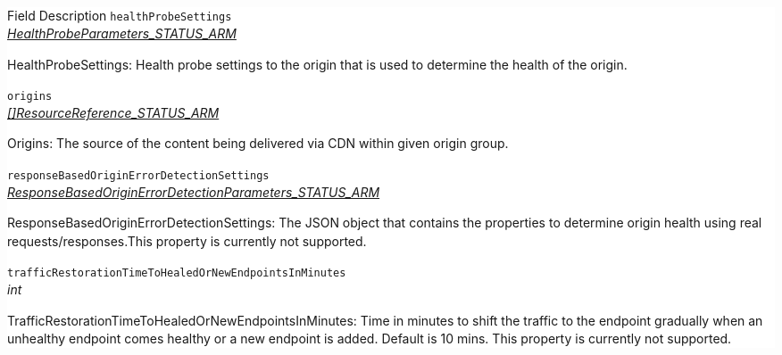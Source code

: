 <thead>
<tr>
<th>Field</th>
<th>Description</th>
</tr>
</thead>
<tbody>
<tr>
<td>
<code>healthProbeSettings</code><br/>
<em>
<a href="#cdn.azure.com/v1api20210601.HealthProbeParameters_STATUS_ARM">
HealthProbeParameters_STATUS_ARM
</a>
</em>
</td>
<td>
<p>HealthProbeSettings: Health probe settings to the origin that is used to determine the health of the origin.</p>
</td>
</tr>
<tr>
<td>
<code>origins</code><br/>
<em>
<a href="#cdn.azure.com/v1api20210601.ResourceReference_STATUS_ARM">
[]ResourceReference_STATUS_ARM
</a>
</em>
</td>
<td>
<p>Origins: The source of the content being delivered via CDN within given origin group.</p>
</td>
</tr>
<tr>
<td>
<code>responseBasedOriginErrorDetectionSettings</code><br/>
<em>
<a href="#cdn.azure.com/v1api20210601.ResponseBasedOriginErrorDetectionParameters_STATUS_ARM">
ResponseBasedOriginErrorDetectionParameters_STATUS_ARM
</a>
</em>
</td>
<td>
<p>ResponseBasedOriginErrorDetectionSettings: The JSON object that contains the properties to determine origin health using
real requests/responses.This property is currently not supported.</p>
</td>
</tr>
<tr>
<td>
<code>trafficRestorationTimeToHealedOrNewEndpointsInMinutes</code><br/>
<em>
int
</em>
</td>
<td>
<p>TrafficRestorationTimeToHealedOrNewEndpointsInMinutes: Time in minutes to shift the traffic to the endpoint gradually
when an unhealthy endpoint comes healthy or a new endpoint is added. Default is 10 mins. This property is currently not
supported.</p>
</td>
</tr>